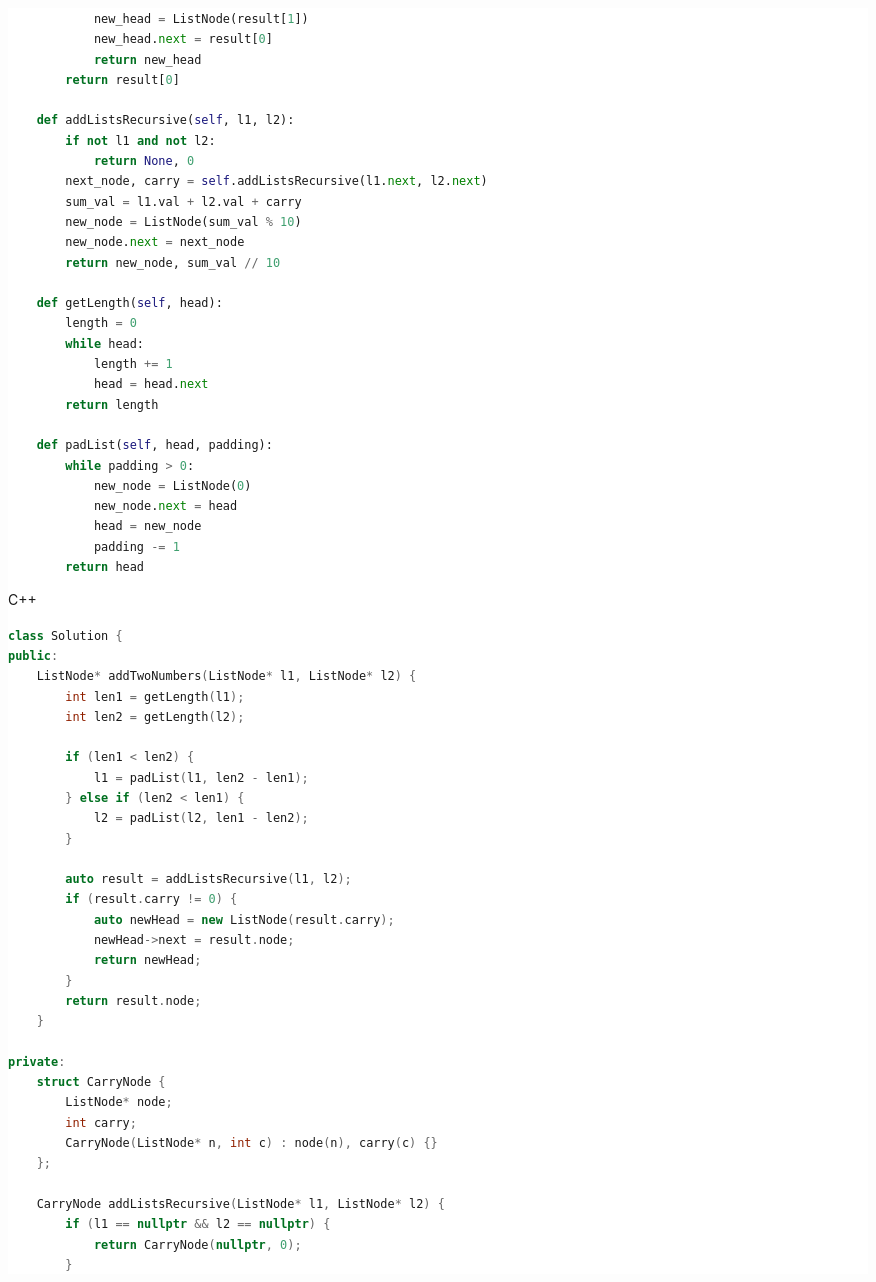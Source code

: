 ```Python []
            new_head = ListNode(result[1])
            new_head.next = result[0]
            return new_head
        return result[0]
    
    def addListsRecursive(self, l1, l2):
        if not l1 and not l2:
            return None, 0
        next_node, carry = self.addListsRecursive(l1.next, l2.next)
        sum_val = l1.val + l2.val + carry
        new_node = ListNode(sum_val % 10)
        new_node.next = next_node
        return new_node, sum_val // 10
    
    def getLength(self, head):
        length = 0
        while head:
            length += 1
            head = head.next
        return length
    
    def padList(self, head, padding):
        while padding > 0:
            new_node = ListNode(0)
            new_node.next = head
            head = new_node
            padding -= 1
        return head
```
C++
```C++ []
class Solution {
public:
    ListNode* addTwoNumbers(ListNode* l1, ListNode* l2) {
        int len1 = getLength(l1);
        int len2 = getLength(l2);
        
        if (len1 < len2) {
            l1 = padList(l1, len2 - len1);
        } else if (len2 < len1) {
            l2 = padList(l2, len1 - len2);
        }
        
        auto result = addListsRecursive(l1, l2);
        if (result.carry != 0) {
            auto newHead = new ListNode(result.carry);
            newHead->next = result.node;
            return newHead;
        }
        return result.node;
    }

private:
    struct CarryNode {
        ListNode* node;
        int carry;
        CarryNode(ListNode* n, int c) : node(n), carry(c) {}
    };
    
    CarryNode addListsRecursive(ListNode* l1, ListNode* l2) {
        if (l1 == nullptr && l2 == nullptr) {
            return CarryNode(nullptr, 0);
        }
```